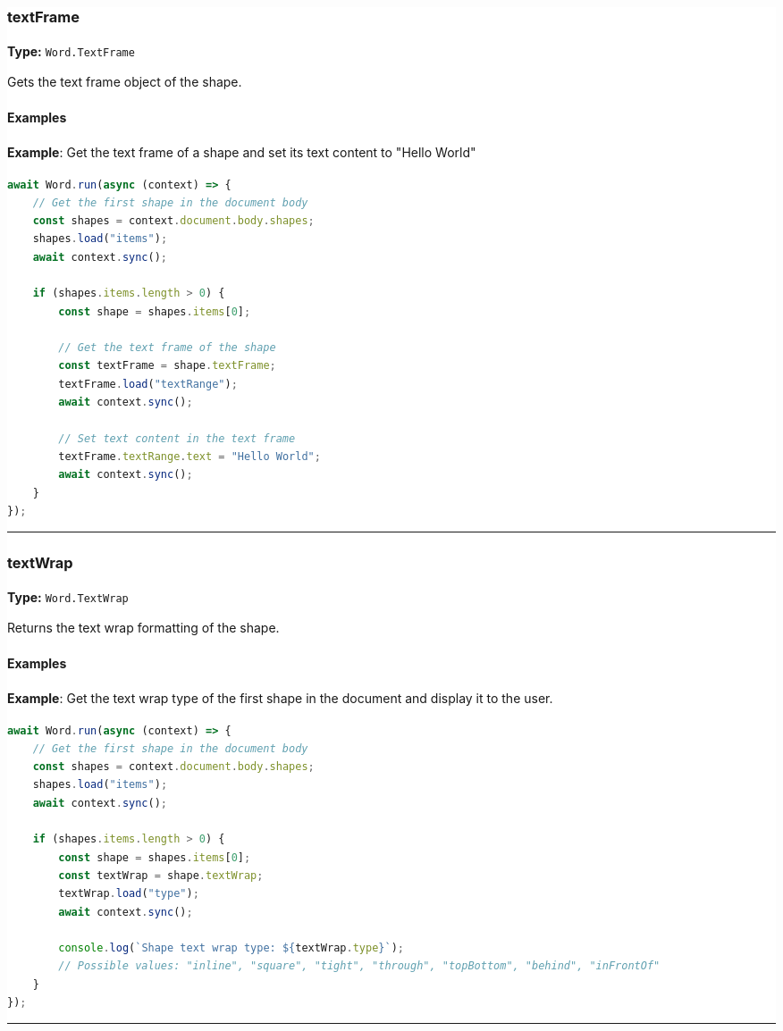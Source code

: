 
### textFrame

**Type:** `Word.TextFrame`

Gets the text frame object of the shape.

#### Examples

**Example**: Get the text frame of a shape and set its text content to "Hello World"

```typescript
await Word.run(async (context) => {
    // Get the first shape in the document body
    const shapes = context.document.body.shapes;
    shapes.load("items");
    await context.sync();
    
    if (shapes.items.length > 0) {
        const shape = shapes.items[0];
        
        // Get the text frame of the shape
        const textFrame = shape.textFrame;
        textFrame.load("textRange");
        await context.sync();
        
        // Set text content in the text frame
        textFrame.textRange.text = "Hello World";
        await context.sync();
    }
});
```

---

### textWrap

**Type:** `Word.TextWrap`

Returns the text wrap formatting of the shape.

#### Examples

**Example**: Get the text wrap type of the first shape in the document and display it to the user.

```typescript
await Word.run(async (context) => {
    // Get the first shape in the document body
    const shapes = context.document.body.shapes;
    shapes.load("items");
    await context.sync();
    
    if (shapes.items.length > 0) {
        const shape = shapes.items[0];
        const textWrap = shape.textWrap;
        textWrap.load("type");
        await context.sync();
        
        console.log(`Shape text wrap type: ${textWrap.type}`);
        // Possible values: "inline", "square", "tight", "through", "topBottom", "behind", "inFrontOf"
    }
});
```

---
